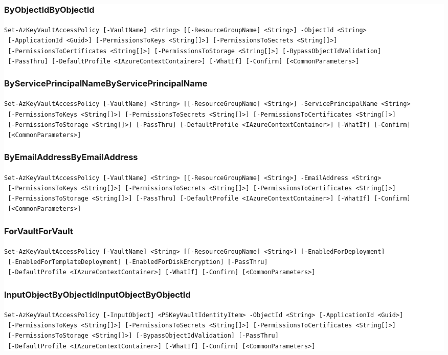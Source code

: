 ### <span data-ttu-id="2419a-106">ByObjectId</span><span class="sxs-lookup"><span data-stu-id="2419a-106">ByObjectId</span></span>
```
Set-AzKeyVaultAccessPolicy [-VaultName] <String> [[-ResourceGroupName] <String>] -ObjectId <String>
 [-ApplicationId <Guid>] [-PermissionsToKeys <String[]>] [-PermissionsToSecrets <String[]>]
 [-PermissionsToCertificates <String[]>] [-PermissionsToStorage <String[]>] [-BypassObjectIdValidation]
 [-PassThru] [-DefaultProfile <IAzureContextContainer>] [-WhatIf] [-Confirm] [<CommonParameters>]
```

### <span data-ttu-id="2419a-107">ByServicePrincipalName</span><span class="sxs-lookup"><span data-stu-id="2419a-107">ByServicePrincipalName</span></span>
```
Set-AzKeyVaultAccessPolicy [-VaultName] <String> [[-ResourceGroupName] <String>] -ServicePrincipalName <String>
 [-PermissionsToKeys <String[]>] [-PermissionsToSecrets <String[]>] [-PermissionsToCertificates <String[]>]
 [-PermissionsToStorage <String[]>] [-PassThru] [-DefaultProfile <IAzureContextContainer>] [-WhatIf] [-Confirm]
 [<CommonParameters>]
```

### <span data-ttu-id="2419a-108">ByEmailAddress</span><span class="sxs-lookup"><span data-stu-id="2419a-108">ByEmailAddress</span></span>
```
Set-AzKeyVaultAccessPolicy [-VaultName] <String> [[-ResourceGroupName] <String>] -EmailAddress <String>
 [-PermissionsToKeys <String[]>] [-PermissionsToSecrets <String[]>] [-PermissionsToCertificates <String[]>]
 [-PermissionsToStorage <String[]>] [-PassThru] [-DefaultProfile <IAzureContextContainer>] [-WhatIf] [-Confirm]
 [<CommonParameters>]
```

### <span data-ttu-id="2419a-109">ForVault</span><span class="sxs-lookup"><span data-stu-id="2419a-109">ForVault</span></span>
```
Set-AzKeyVaultAccessPolicy [-VaultName] <String> [[-ResourceGroupName] <String>] [-EnabledForDeployment]
 [-EnabledForTemplateDeployment] [-EnabledForDiskEncryption] [-PassThru]
 [-DefaultProfile <IAzureContextContainer>] [-WhatIf] [-Confirm] [<CommonParameters>]
```

### <span data-ttu-id="2419a-110">InputObjectByObjectId</span><span class="sxs-lookup"><span data-stu-id="2419a-110">InputObjectByObjectId</span></span>
```
Set-AzKeyVaultAccessPolicy [-InputObject] <PSKeyVaultIdentityItem> -ObjectId <String> [-ApplicationId <Guid>]
 [-PermissionsToKeys <String[]>] [-PermissionsToSecrets <String[]>] [-PermissionsToCertificates <String[]>]
 [-PermissionsToStorage <String[]>] [-BypassObjectIdValidation] [-PassThru]
 [-DefaultProfile <IAzureContextContainer>] [-WhatIf] [-Confirm] [<CommonParameters>]
```
